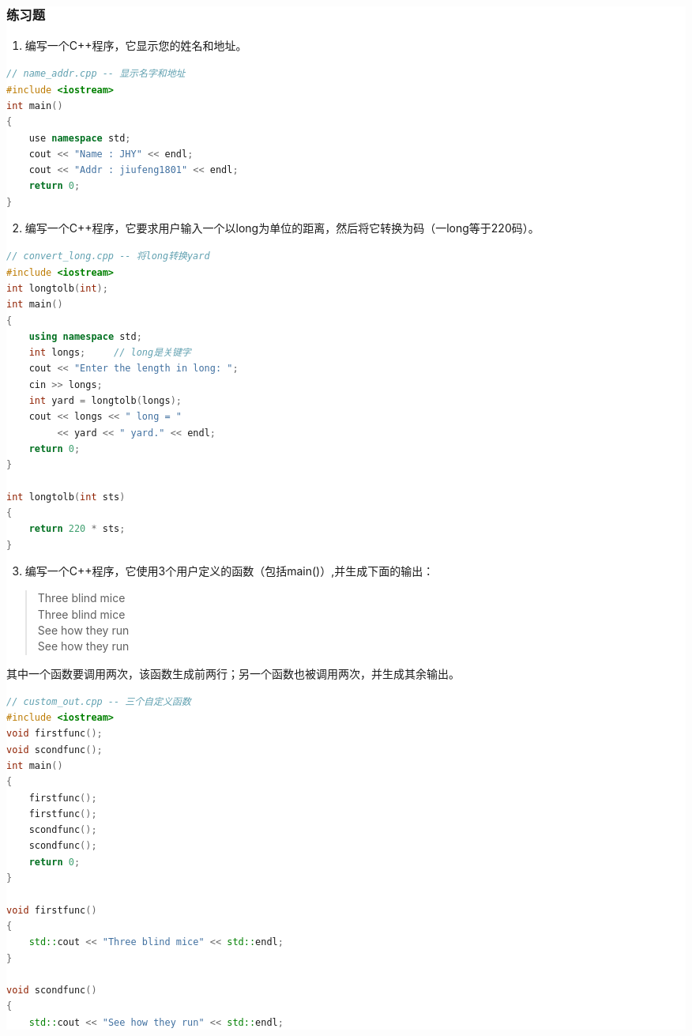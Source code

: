 ### 练习题
1. 编写一个C++程序，它显示您的姓名和地址。
```c++
// name_addr.cpp -- 显示名字和地址
#include <iostream>
int main()
{
    use namespace std;
    cout << "Name : JHY" << endl;
    cout << "Addr : jiufeng1801" << endl;
    return 0;
}
```
2. 编写一个C++程序，它要求用户输入一个以long为单位的距离，然后将它转换为码（一long等于220码）。
```c++
// convert_long.cpp -- 将long转换yard
#include <iostream>
int longtolb(int);
int main()
{
    using namespace std;
    int longs;     // long是关键字
    cout << "Enter the length in long: ";
    cin >> longs;
    int yard = longtolb(longs);
    cout << longs << " long = "
         << yard << " yard." << endl;
    return 0;
}

int longtolb(int sts)
{
    return 220 * sts;
}
```
3. 编写一个C++程序，它使用3个用户定义的函数（包括main()）,并生成下面的输出：
> Three blind mice\
Three blind mice\
See how they run\
See how they run

其中一个函数要调用两次，该函数生成前两行；另一个函数也被调用两次，并生成其余输出。
```c++
// custom_out.cpp -- 三个自定义函数
#include <iostream>
void firstfunc();
void scondfunc();
int main()
{
    firstfunc();
    firstfunc();
    scondfunc();
    scondfunc();
    return 0;
}

void firstfunc()
{
    std::cout << "Three blind mice" << std::endl;
}

void scondfunc()
{
    std::cout << "See how they run" << std::endl;
```